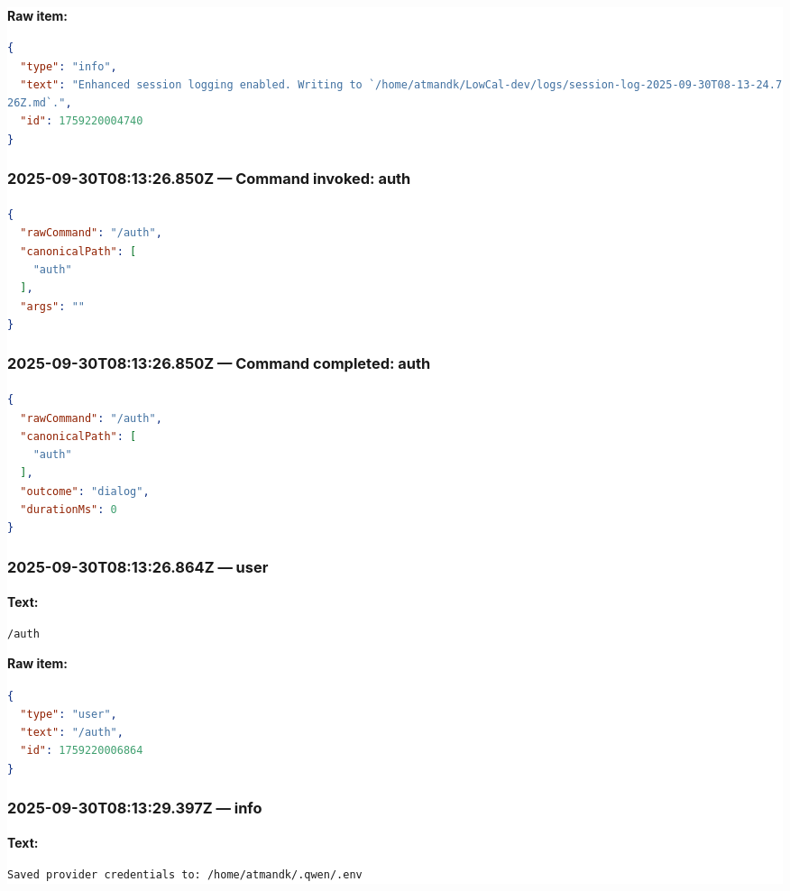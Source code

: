 **Raw item:**
```json
{
  "type": "info",
  "text": "Enhanced session logging enabled. Writing to `/home/atmandk/LowCal-dev/logs/session-log-2025-09-30T08-13-24.726Z.md`.",
  "id": 1759220004740
}
```

### 2025-09-30T08:13:26.850Z — Command invoked: auth

```json
{
  "rawCommand": "/auth",
  "canonicalPath": [
    "auth"
  ],
  "args": ""
}
```

### 2025-09-30T08:13:26.850Z — Command completed: auth

```json
{
  "rawCommand": "/auth",
  "canonicalPath": [
    "auth"
  ],
  "outcome": "dialog",
  "durationMs": 0
}
```

### 2025-09-30T08:13:26.864Z — user

**Text:**
```text
/auth
```

**Raw item:**
```json
{
  "type": "user",
  "text": "/auth",
  "id": 1759220006864
}
```

### 2025-09-30T08:13:29.397Z — info

**Text:**
```text
Saved provider credentials to: /home/atmandk/.qwen/.env
```
